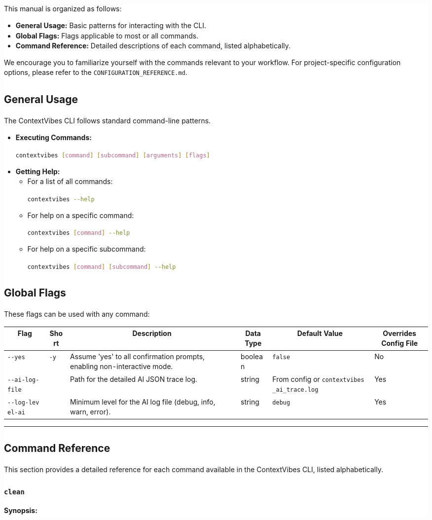 This manual is organized as follows:
*   **General Usage:** Basic patterns for interacting with the CLI.
*   **Global Flags:** Flags applicable to most or all commands.
*   **Command Reference:** Detailed descriptions of each command, listed alphabetically.

We encourage you to familiarize yourself with the commands relevant to your workflow. For project-specific configuration options, please refer to the `CONFIGURATION_REFERENCE.md`.

## General Usage

The ContextVibes CLI follows standard command-line patterns.

*   **Executing Commands:**
    ```bash
    contextvibes [command] [subcommand] [arguments] [flags]
    ```
*   **Getting Help:**
    *   For a list of all commands:
        ```bash
        contextvibes --help
        ```
    *   For help on a specific command:
        ```bash
        contextvibes [command] --help
        ```
    *   For help on a specific subcommand:
        ```bash
        contextvibes [command] [subcommand] --help
        ```

## Global Flags

These flags can be used with any command:

| Flag             | Short | Description                                                                                                                                  | Data Type | Default Value                  | Overrides Config File |
|------------------|-------|----------------------------------------------------------------------------------------------------------------------------------------------|-----------|--------------------------------|-----------------------|
| `--yes`          | `-y`  | Assume 'yes' to all confirmation prompts, enabling non-interactive mode.                                                                       | boolean   | `false`                        | No                    |
| `--ai-log-file`  |       | Path for the detailed AI JSON trace log.                                                                                                       | string    | From config or `contextvibes_ai_trace.log` | Yes                   |
| `--log-level-ai` |       | Minimum level for the AI log file (debug, info, warn, error).                                                                                  | string    | `debug`                        | Yes                   |

---

## Command Reference

This section provides a detailed reference for each command available in the ContextVibes CLI, listed alphabetically.

### `clean`

**Synopsis:**
